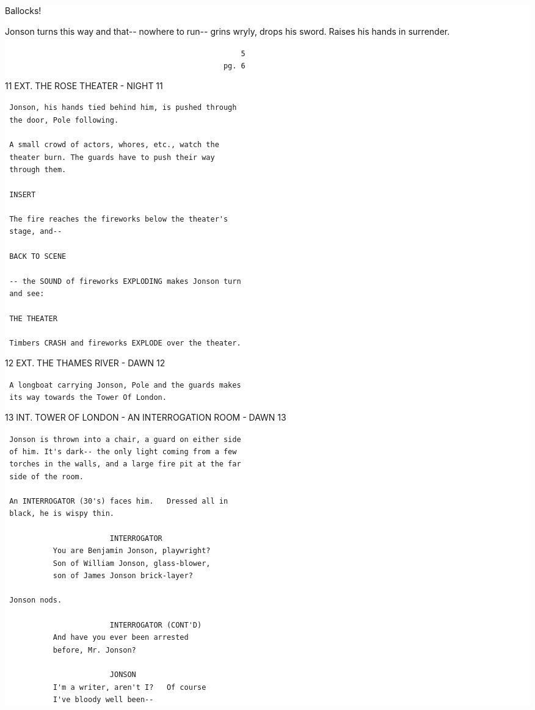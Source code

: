 Ballocks!

Jonson turns this way and that-- nowhere to run-- grins
wryly, drops his sword. Raises his hands in surrender.

                                                          5
                                                      pg. 6


11   EXT. THE ROSE THEATER - NIGHT                            11

     Jonson, his hands tied behind him, is pushed through
     the door, Pole following.

     A small crowd of actors, whores, etc., watch the
     theater burn. The guards have to push their way
     through them.

     INSERT

     The fire reaches the fireworks below the theater's
     stage, and--

     BACK TO SCENE

     -- the SOUND of fireworks EXPLODING makes Jonson turn
     and see:

     THE THEATER

     Timbers CRASH and fireworks EXPLODE over the theater.


12   EXT. THE THAMES RIVER - DAWN                             12

     A longboat carrying Jonson, Pole and the guards makes
     its way towards the Tower Of London.


13   INT. TOWER OF LONDON - AN INTERROGATION ROOM - DAWN      13

     Jonson is thrown into a chair, a guard on either side
     of him. It's dark-- the only light coming from a few
     torches in the walls, and a large fire pit at the far
     side of the room.

     An INTERROGATOR (30's) faces him.   Dressed all in
     black, he is wispy thin.

                            INTERROGATOR
               You are Benjamin Jonson, playwright?
               Son of William Jonson, glass-blower,
               son of James Jonson brick-layer?

     Jonson nods.

                            INTERROGATOR (CONT'D)
               And have you ever been arrested
               before, Mr. Jonson?

                            JONSON
               I'm a writer, aren't I?   Of course
               I've bloody well been--
